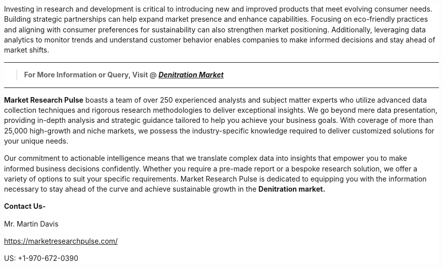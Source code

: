 Investing in research and development is critical to introducing new and improved products that meet evolving consumer needs. Building strategic partnerships can help expand market presence and enhance capabilities. Focusing on eco-friendly practices and aligning with consumer preferences for sustainability can also strengthen market positioning. Additionally, leveraging data analytics to monitor trends and understand customer behavior enables companies to make informed decisions and stay ahead of market shifts.</p><hr /><blockquote><p><strong>For More Information or Query, Visit @&nbsp;<em><a href="https://marketresearchpulse.com/report/52321/denitration-market?utm_source=Linkedin&utm_medium=0111">Denitration Market</a></em></strong></p></blockquote><hr /><p><strong>Market Research Pulse</strong> boasts a team of over 250 experienced analysts and subject matter experts who utilize advanced data collection techniques and rigorous research methodologies to deliver exceptional insights. We go beyond mere data presentation, providing in-depth analysis and strategic guidance tailored to help you achieve your business goals. With coverage of more than 25,000 high-growth and niche markets, we possess the industry-specific knowledge required to deliver customized solutions for your unique needs.</p><p>Our commitment to actionable intelligence means that we translate complex data into insights that empower you to make informed business decisions confidently. Whether you require a pre-made report or a bespoke research solution, we offer a variety of options to suit your specific requirements. Market Research Pulse is dedicated to equipping you with the information necessary to stay ahead of the curve and achieve sustainable growth in the <strong>Denitration market.</strong></p><p><strong>Contact Us-</strong></p><p>Mr. Martin Davis</p><p>https://marketresearchpulse.com/</p><p>US: +1-970-672-0390</p>
